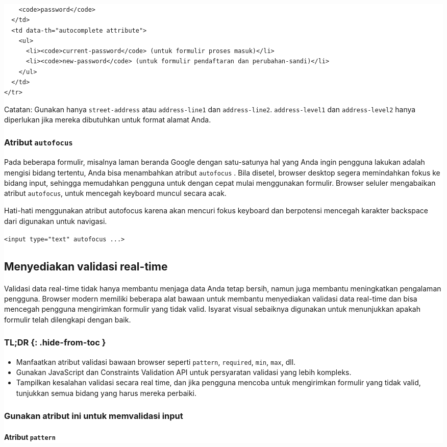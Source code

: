         <code>password</code>
      </td>
      <td data-th="autocomplete attribute">
        <ul>
          <li><code>current-password</code> (untuk formulir proses masuk)</li>
          <li><code>new-password</code> (untuk formulir pendaftaran dan perubahan-sandi)</li>
        </ul>
      </td>
    </tr>
  </tbody>
</table>


Catatan: Gunakan hanya <code>street-address</code> atau <code>address-line1</code> dan <code>address-line2</code>. <code>address-level1</code> dan <code>address-level2</code> hanya diperlukan jika mereka dibutuhkan untuk format alamat Anda.


### Atribut `autofocus`

Pada beberapa formulir, misalnya laman beranda Google dengan satu-satunya hal yang Anda ingin
pengguna lakukan adalah mengisi bidang tertentu, Anda bisa menambahkan atribut `autofocus`
.  Bila disetel, browser desktop segera memindahkan fokus ke bidang
input, sehingga memudahkan pengguna untuk dengan cepat mulai menggunakan formulir.  Browser
seluler mengabaikan atribut `autofocus`, untuk mencegah keyboard muncul
secara acak.

Hati-hati menggunakan atribut autofocus karena akan mencuri fokus keyboard
dan berpotensi mencegah karakter backspace dari digunakan untuk
navigasi.


    <input type="text" autofocus ...>
    


## Menyediakan validasi real-time

Validasi data real-time tidak hanya membantu menjaga data Anda tetap bersih, namun juga membantu meningkatkan pengalaman pengguna.  Browser modern memiliki beberapa alat bawaan untuk membantu menyediakan validasi data real-time dan bisa mencegah pengguna mengirimkan formulir yang tidak valid.  Isyarat visual sebaiknya digunakan untuk menunjukkan apakah formulir telah dilengkapi dengan baik.


### TL;DR {: .hide-from-toc }
- Manfaatkan atribut validasi bawaan browser seperti <code>pattern</code>, <code>required</code>, <code>min</code>, <code>max</code>, dll.
- Gunakan JavaScript dan Constraints Validation API untuk persyaratan validasi yang lebih kompleks.
- Tampilkan kesalahan validasi secara real time, dan jika pengguna mencoba untuk mengirimkan formulir yang tidak valid, tunjukkan semua bidang yang harus mereka perbaiki.


### Gunakan atribut ini untuk memvalidasi input

#### Atribut `pattern`

